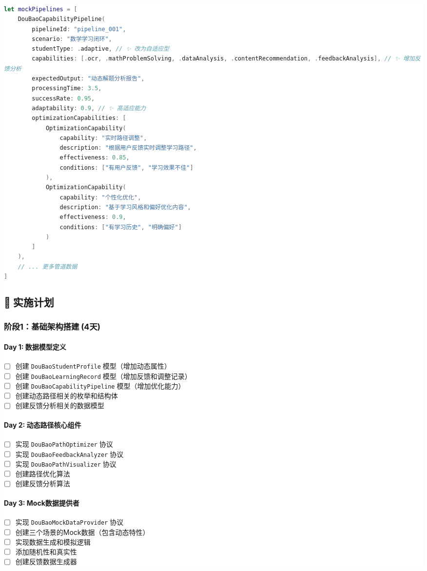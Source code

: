 ```swift
let mockPipelines = [
    DouBaoCapabilityPipeline(
        pipelineId: "pipeline_001",
        scenario: "数学学习闭环",
        studentType: .adaptive, // ✨ 改为自适应型
        capabilities: [.ocr, .mathProblemSolving, .dataAnalysis, .contentRecommendation, .feedbackAnalysis], // ✨ 增加反馈分析
        expectedOutput: "动态解题分析报告",
        processingTime: 3.5,
        successRate: 0.95,
        adaptability: 0.9, // ✨ 高适应能力
        optimizationCapabilities: [
            OptimizationCapability(
                capability: "实时路径调整",
                description: "根据用户反馈实时调整学习路径",
                effectiveness: 0.85,
                conditions: ["有用户反馈", "学习效果不佳"]
            ),
            OptimizationCapability(
                capability: "个性化优化",
                description: "基于学习风格和偏好优化内容",
                effectiveness: 0.9,
                conditions: ["有学习历史", "明确偏好"]
            )
        ]
    ),
    // ... 更多管道数据
]
```

## 📅 实施计划

### 阶段1：基础架构搭建 (4天)

#### Day 1: 数据模型定义
- [ ] 创建 `DouBaoStudentProfile` 模型（增加动态属性）
- [ ] 创建 `DouBaoLearningRecord` 模型（增加反馈和调整记录）
- [ ] 创建 `DouBaoCapabilityPipeline` 模型（增加优化能力）
- [ ] 创建动态路径相关的枚举和结构体
- [ ] 创建反馈分析相关的数据模型

#### Day 2: 动态路径核心组件
- [ ] 实现 `DouBaoPathOptimizer` 协议
- [ ] 实现 `DouBaoFeedbackAnalyzer` 协议
- [ ] 实现 `DouBaoPathVisualizer` 协议
- [ ] 创建路径优化算法
- [ ] 创建反馈分析算法

#### Day 3: Mock数据提供者
- [ ] 实现 `DouBaoMockDataProvider` 协议
- [ ] 创建三个场景的Mock数据（包含动态特性）
- [ ] 实现数据生成和模拟逻辑
- [ ] 添加随机性和真实性
- [ ] 创建反馈数据生成器

